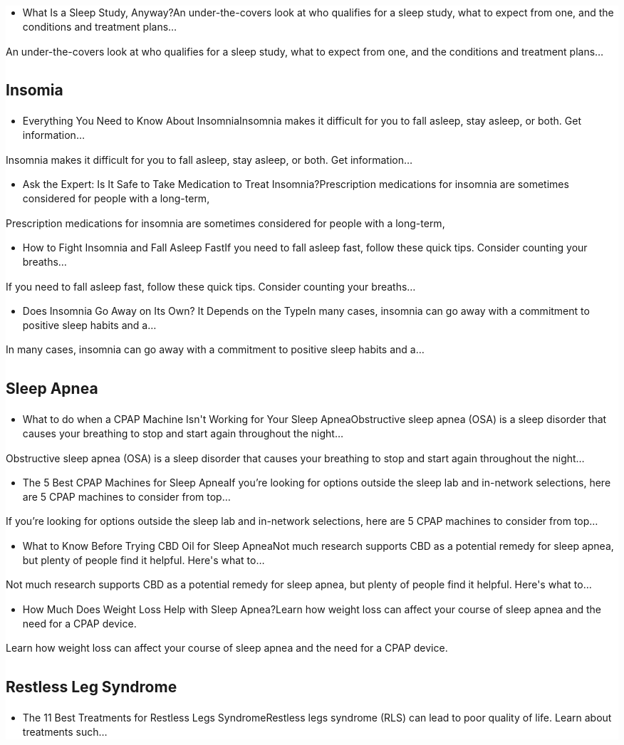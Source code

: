 * What Is a Sleep Study, Anyway?An under-the-covers look at who qualifies for a sleep study, what to expect from one, and the conditions and treatment plans…

An under-the-covers look at who qualifies for a sleep study, what to expect from one, and the conditions and treatment plans…

## Insomia

* Everything You Need to Know About InsomniaInsomnia makes it difficult for you to fall asleep, stay asleep, or both. Get information…

Insomnia makes it difficult for you to fall asleep, stay asleep, or both. Get information…

* Ask the Expert: Is It Safe to Take Medication to Treat Insomnia?Prescription medications for insomnia are sometimes considered for people with a long-term,

Prescription medications for insomnia are sometimes considered for people with a long-term,

* How to Fight Insomnia and Fall Asleep FastIf you need to fall asleep fast, follow these quick tips. Consider counting your breaths…

If you need to fall asleep fast, follow these quick tips. Consider counting your breaths…

* Does Insomnia Go Away on Its Own? It Depends on the TypeIn many cases, insomnia can go away with a commitment to positive sleep habits and a…

In many cases, insomnia can go away with a commitment to positive sleep habits and a…

## Sleep Apnea

* What to do when a CPAP Machine Isn't Working for Your Sleep ApneaObstructive sleep apnea (OSA) is a sleep disorder that causes your breathing to stop and start again throughout the night…

Obstructive sleep apnea (OSA) is a sleep disorder that causes your breathing to stop and start again throughout the night…

* The 5 Best CPAP Machines for Sleep ApneaIf you’re looking for options outside the sleep lab and in-network selections, here are 5 CPAP machines to consider from top…

If you’re looking for options outside the sleep lab and in-network selections, here are 5 CPAP machines to consider from top…

* What to Know Before Trying CBD Oil for Sleep ApneaNot much research supports CBD as a potential remedy for sleep apnea, but plenty of people find it helpful. Here's what to…

Not much research supports CBD as a potential remedy for sleep apnea, but plenty of people find it helpful. Here's what to…

* How Much Does Weight Loss Help with Sleep Apnea?Learn how weight loss can affect your course of sleep apnea and the need for a CPAP device.

Learn how weight loss can affect your course of sleep apnea and the need for a CPAP device.

## Restless Leg Syndrome

* The 11 Best Treatments for Restless Legs SyndromeRestless legs syndrome (RLS) can lead to poor quality of life. Learn about treatments such…
